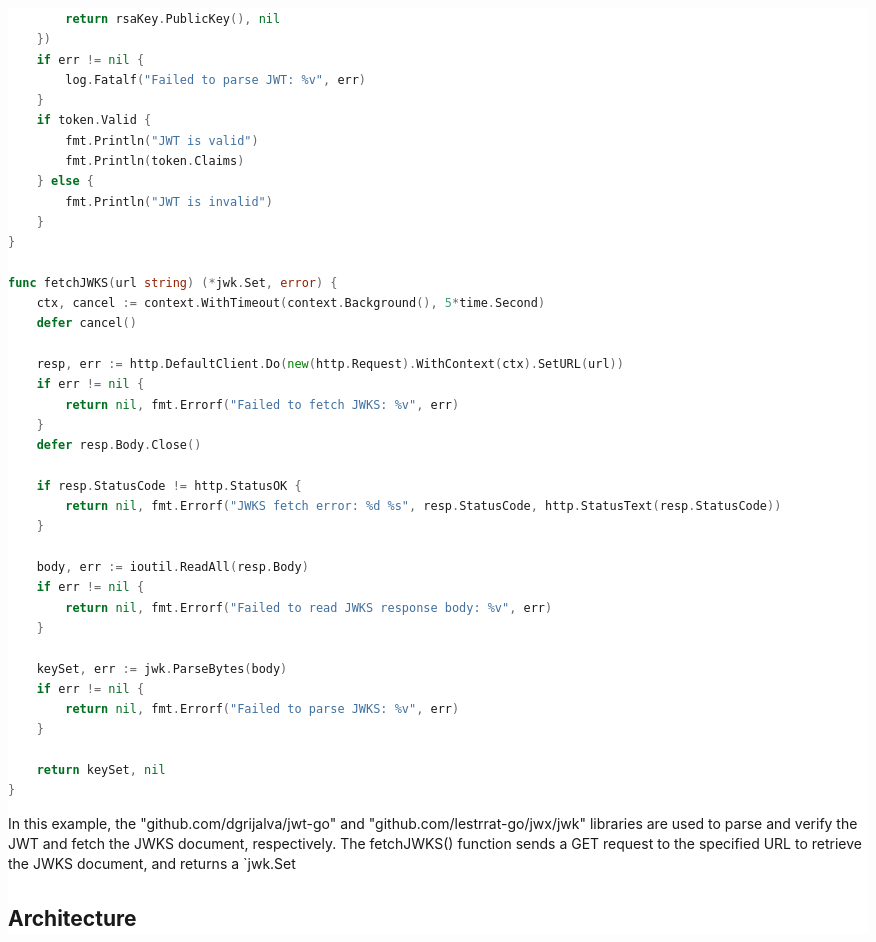 ```go
		return rsaKey.PublicKey(), nil
	})
	if err != nil {
		log.Fatalf("Failed to parse JWT: %v", err)
	}
	if token.Valid {
		fmt.Println("JWT is valid")
		fmt.Println(token.Claims)
	} else {
		fmt.Println("JWT is invalid")
	}
}

func fetchJWKS(url string) (*jwk.Set, error) {
	ctx, cancel := context.WithTimeout(context.Background(), 5*time.Second)
	defer cancel()

	resp, err := http.DefaultClient.Do(new(http.Request).WithContext(ctx).SetURL(url))
	if err != nil {
		return nil, fmt.Errorf("Failed to fetch JWKS: %v", err)
	}
	defer resp.Body.Close()

	if resp.StatusCode != http.StatusOK {
		return nil, fmt.Errorf("JWKS fetch error: %d %s", resp.StatusCode, http.StatusText(resp.StatusCode))
	}

	body, err := ioutil.ReadAll(resp.Body)
	if err != nil {
		return nil, fmt.Errorf("Failed to read JWKS response body: %v", err)
	}

	keySet, err := jwk.ParseBytes(body)
	if err != nil {
		return nil, fmt.Errorf("Failed to parse JWKS: %v", err)
	}

	return keySet, nil
}
```

In this example, the "github.com/dgrijalva/jwt-go" and "github.com/lestrrat-go/jwx/jwk" libraries are used to parse and verify the JWT and fetch the JWKS document, respectively. The fetchJWKS() function sends a GET request to the specified URL to retrieve the JWKS document, and returns a `jwk.Set

## Architecture
